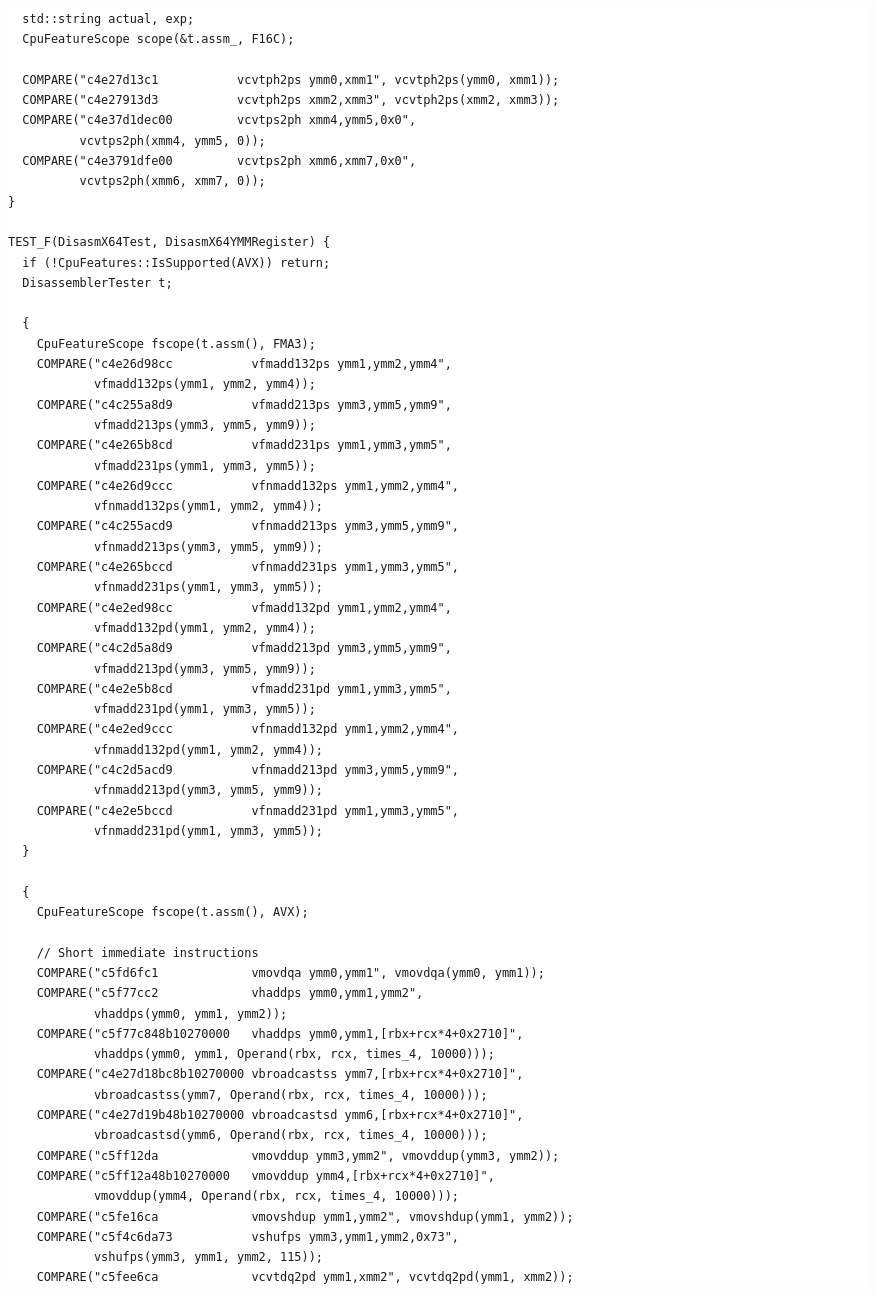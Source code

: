 ```
  std::string actual, exp;
  CpuFeatureScope scope(&t.assm_, F16C);

  COMPARE("c4e27d13c1           vcvtph2ps ymm0,xmm1", vcvtph2ps(ymm0, xmm1));
  COMPARE("c4e27913d3           vcvtph2ps xmm2,xmm3", vcvtph2ps(xmm2, xmm3));
  COMPARE("c4e37d1dec00         vcvtps2ph xmm4,ymm5,0x0",
          vcvtps2ph(xmm4, ymm5, 0));
  COMPARE("c4e3791dfe00         vcvtps2ph xmm6,xmm7,0x0",
          vcvtps2ph(xmm6, xmm7, 0));
}

TEST_F(DisasmX64Test, DisasmX64YMMRegister) {
  if (!CpuFeatures::IsSupported(AVX)) return;
  DisassemblerTester t;

  {
    CpuFeatureScope fscope(t.assm(), FMA3);
    COMPARE("c4e26d98cc           vfmadd132ps ymm1,ymm2,ymm4",
            vfmadd132ps(ymm1, ymm2, ymm4));
    COMPARE("c4c255a8d9           vfmadd213ps ymm3,ymm5,ymm9",
            vfmadd213ps(ymm3, ymm5, ymm9));
    COMPARE("c4e265b8cd           vfmadd231ps ymm1,ymm3,ymm5",
            vfmadd231ps(ymm1, ymm3, ymm5));
    COMPARE("c4e26d9ccc           vfnmadd132ps ymm1,ymm2,ymm4",
            vfnmadd132ps(ymm1, ymm2, ymm4));
    COMPARE("c4c255acd9           vfnmadd213ps ymm3,ymm5,ymm9",
            vfnmadd213ps(ymm3, ymm5, ymm9));
    COMPARE("c4e265bccd           vfnmadd231ps ymm1,ymm3,ymm5",
            vfnmadd231ps(ymm1, ymm3, ymm5));
    COMPARE("c4e2ed98cc           vfmadd132pd ymm1,ymm2,ymm4",
            vfmadd132pd(ymm1, ymm2, ymm4));
    COMPARE("c4c2d5a8d9           vfmadd213pd ymm3,ymm5,ymm9",
            vfmadd213pd(ymm3, ymm5, ymm9));
    COMPARE("c4e2e5b8cd           vfmadd231pd ymm1,ymm3,ymm5",
            vfmadd231pd(ymm1, ymm3, ymm5));
    COMPARE("c4e2ed9ccc           vfnmadd132pd ymm1,ymm2,ymm4",
            vfnmadd132pd(ymm1, ymm2, ymm4));
    COMPARE("c4c2d5acd9           vfnmadd213pd ymm3,ymm5,ymm9",
            vfnmadd213pd(ymm3, ymm5, ymm9));
    COMPARE("c4e2e5bccd           vfnmadd231pd ymm1,ymm3,ymm5",
            vfnmadd231pd(ymm1, ymm3, ymm5));
  }

  {
    CpuFeatureScope fscope(t.assm(), AVX);

    // Short immediate instructions
    COMPARE("c5fd6fc1             vmovdqa ymm0,ymm1", vmovdqa(ymm0, ymm1));
    COMPARE("c5f77cc2             vhaddps ymm0,ymm1,ymm2",
            vhaddps(ymm0, ymm1, ymm2));
    COMPARE("c5f77c848b10270000   vhaddps ymm0,ymm1,[rbx+rcx*4+0x2710]",
            vhaddps(ymm0, ymm1, Operand(rbx, rcx, times_4, 10000)));
    COMPARE("c4e27d18bc8b10270000 vbroadcastss ymm7,[rbx+rcx*4+0x2710]",
            vbroadcastss(ymm7, Operand(rbx, rcx, times_4, 10000)));
    COMPARE("c4e27d19b48b10270000 vbroadcastsd ymm6,[rbx+rcx*4+0x2710]",
            vbroadcastsd(ymm6, Operand(rbx, rcx, times_4, 10000)));
    COMPARE("c5ff12da             vmovddup ymm3,ymm2", vmovddup(ymm3, ymm2));
    COMPARE("c5ff12a48b10270000   vmovddup ymm4,[rbx+rcx*4+0x2710]",
            vmovddup(ymm4, Operand(rbx, rcx, times_4, 10000)));
    COMPARE("c5fe16ca             vmovshdup ymm1,ymm2", vmovshdup(ymm1, ymm2));
    COMPARE("c5f4c6da73           vshufps ymm3,ymm1,ymm2,0x73",
            vshufps(ymm3, ymm1, ymm2, 115));
    COMPARE("c5fee6ca             vcvtdq2pd ymm1,xmm2", vcvtdq2pd(ymm1, xmm2));
```